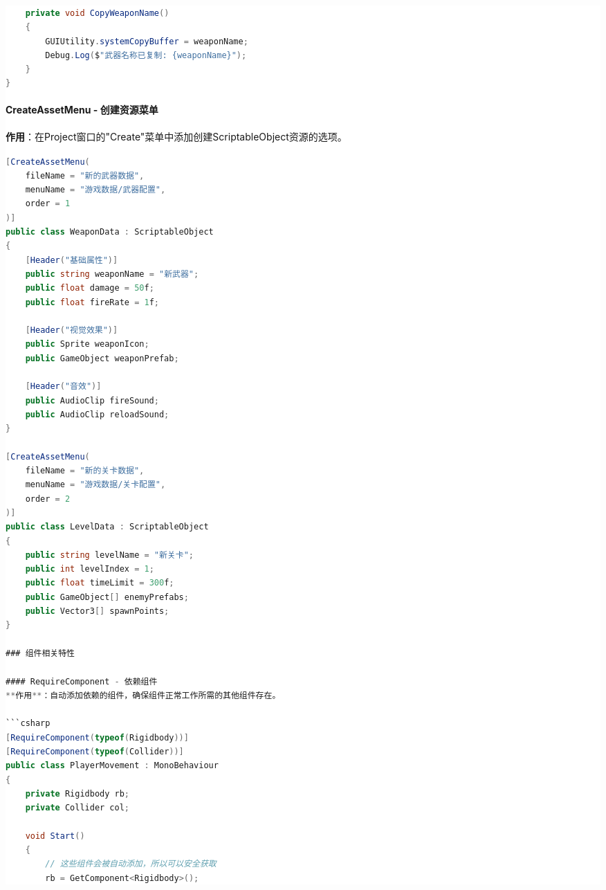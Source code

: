 ```csharp
    private void CopyWeaponName()
    {
        GUIUtility.systemCopyBuffer = weaponName;
        Debug.Log($"武器名称已复制: {weaponName}");
    }
}
```

#### CreateAssetMenu - 创建资源菜单
**作用**：在Project窗口的"Create"菜单中添加创建ScriptableObject资源的选项。

```csharp
[CreateAssetMenu(
    fileName = "新的武器数据", 
    menuName = "游戏数据/武器配置", 
    order = 1
)]
public class WeaponData : ScriptableObject
{
    [Header("基础属性")]
    public string weaponName = "新武器";
    public float damage = 50f;
    public float fireRate = 1f;
    
    [Header("视觉效果")]
    public Sprite weaponIcon;
    public GameObject weaponPrefab;
    
    [Header("音效")]
    public AudioClip fireSound;
    public AudioClip reloadSound;
}

[CreateAssetMenu(
    fileName = "新的关卡数据", 
    menuName = "游戏数据/关卡配置", 
    order = 2
)]
public class LevelData : ScriptableObject
{
    public string levelName = "新关卡";
    public int levelIndex = 1;
    public float timeLimit = 300f;
    public GameObject[] enemyPrefabs;
    public Vector3[] spawnPoints;
}

### 组件相关特性

#### RequireComponent - 依赖组件
**作用**：自动添加依赖的组件，确保组件正常工作所需的其他组件存在。

```csharp
[RequireComponent(typeof(Rigidbody))]
[RequireComponent(typeof(Collider))]
public class PlayerMovement : MonoBehaviour
{
    private Rigidbody rb;
    private Collider col;
    
    void Start()
    {
        // 这些组件会被自动添加，所以可以安全获取
        rb = GetComponent<Rigidbody>();
```